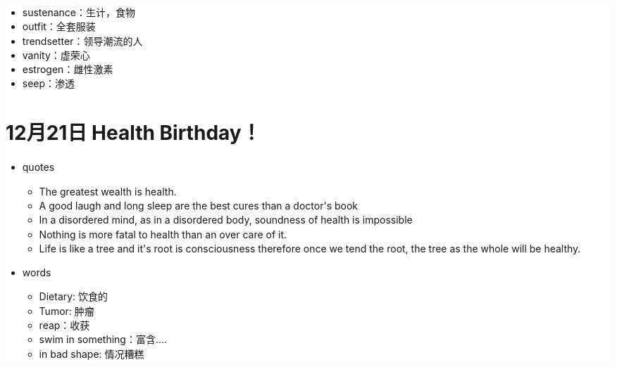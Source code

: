 * sustenance：生计，食物
* outfit：全套服装
* trendsetter：领导潮流的人
* vanity：虚荣心
* estrogen：雌性激素
* seep：渗透



# 12月21日 Health   Birthday！

* quotes
  * The greatest wealth is health.
  * A good laugh and long sleep are the best cures than a doctor's book 
  * In a disordered mind, as in a disordered body,  soundness of health is impossible
  * Nothing is more fatal to health than an over care of it.
  * Life is like a tree and it's root is consciousness therefore once we tend the root, the tree as the whole will be healthy.

* words
  * Dietary: 饮食的
  * Tumor: 肿瘤
  * reap：收获
  * swim in something：富含....
  * in bad shape: 情况糟糕

